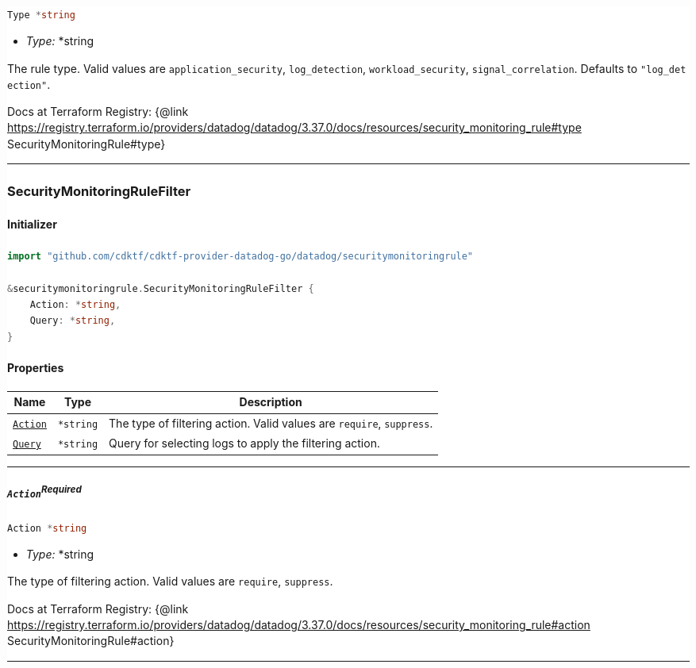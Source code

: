 ```go
Type *string
```

- *Type:* *string

The rule type. Valid values are `application_security`, `log_detection`, `workload_security`, `signal_correlation`. Defaults to `"log_detection"`.

Docs at Terraform Registry: {@link https://registry.terraform.io/providers/datadog/datadog/3.37.0/docs/resources/security_monitoring_rule#type SecurityMonitoringRule#type}

---

### SecurityMonitoringRuleFilter <a name="SecurityMonitoringRuleFilter" id="@cdktf/provider-datadog.securityMonitoringRule.SecurityMonitoringRuleFilter"></a>

#### Initializer <a name="Initializer" id="@cdktf/provider-datadog.securityMonitoringRule.SecurityMonitoringRuleFilter.Initializer"></a>

```go
import "github.com/cdktf/cdktf-provider-datadog-go/datadog/securitymonitoringrule"

&securitymonitoringrule.SecurityMonitoringRuleFilter {
	Action: *string,
	Query: *string,
}
```

#### Properties <a name="Properties" id="Properties"></a>

| **Name** | **Type** | **Description** |
| --- | --- | --- |
| <code><a href="#@cdktf/provider-datadog.securityMonitoringRule.SecurityMonitoringRuleFilter.property.action">Action</a></code> | <code>*string</code> | The type of filtering action. Valid values are `require`, `suppress`. |
| <code><a href="#@cdktf/provider-datadog.securityMonitoringRule.SecurityMonitoringRuleFilter.property.query">Query</a></code> | <code>*string</code> | Query for selecting logs to apply the filtering action. |

---

##### `Action`<sup>Required</sup> <a name="Action" id="@cdktf/provider-datadog.securityMonitoringRule.SecurityMonitoringRuleFilter.property.action"></a>

```go
Action *string
```

- *Type:* *string

The type of filtering action. Valid values are `require`, `suppress`.

Docs at Terraform Registry: {@link https://registry.terraform.io/providers/datadog/datadog/3.37.0/docs/resources/security_monitoring_rule#action SecurityMonitoringRule#action}

---
